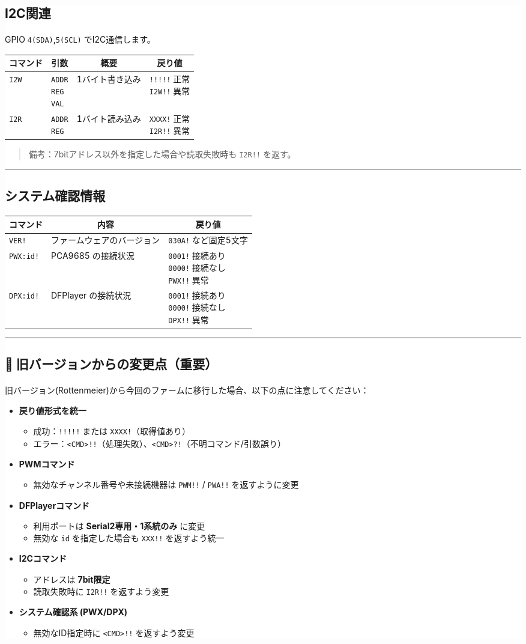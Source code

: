 ## I2C関連
GPIO `4(SDA)`,`5(SCL)` でI2C通信します。  

| コマンド| 引数| 概要| 戻り値|
|----------|----------------------|----------------------------|-----------------------------|
| `I2W`| `ADDR`<BR>`REG`<BR>`VAL`| 1バイト書き込み| `!!!!!` 正常<br>`I2W!!` 異常|
| `I2R`| `ADDR`<BR>`REG`| 1バイト読み込み| `XXXX!` 正常<br>`I2R!!` 異常|

> 備考：7bitアドレス以外を指定した場合や読取失敗時も `I2R!!` を返す。

---

## システム確認情報

| コマンド| 内容| 戻り値|
|-----------|--------------------------------------|-----------------------------------------------------|
| `VER!`| ファームウェアのバージョン| `030A!` など固定5文字|
| `PWX:id!`| PCA9685 の接続状況| `0001!` 接続あり<br>`0000!` 接続なし<br>`PWX!!` 異常|
| `DPX:id!`| DFPlayer の接続状況| `0001!` 接続あり<br>`0000!` 接続なし<br>`DPX!!` 異常|

---

## 🔔 旧バージョンからの変更点（重要）

旧バージョン(Rottenmeier)から今回のファームに移行した場合、以下の点に注意してください：

- **戻り値形式を統一**  
  - 成功：`!!!!!` または `XXXX!`（取得値あり）  
  - エラー：`<CMD>!!`（処理失敗）、`<CMD>?!`（不明コマンド/引数誤り）

- **PWMコマンド**  
  - 無効なチャンネル番号や未接続機器は `PWM!!` / `PWA!!` を返すように変更

- **DFPlayerコマンド**  
  - 利用ポートは **Serial2専用・1系統のみ** に変更  
  - 無効な `id` を指定した場合も `XXX!!` を返すよう統一

- **I2Cコマンド**  
  - アドレスは **7bit限定**  
  - 読取失敗時に `I2R!!` を返すよう変更

- **システム確認系 (PWX/DPX)**  
  - 無効なID指定時に `<CMD>!!` を返すよう変更
